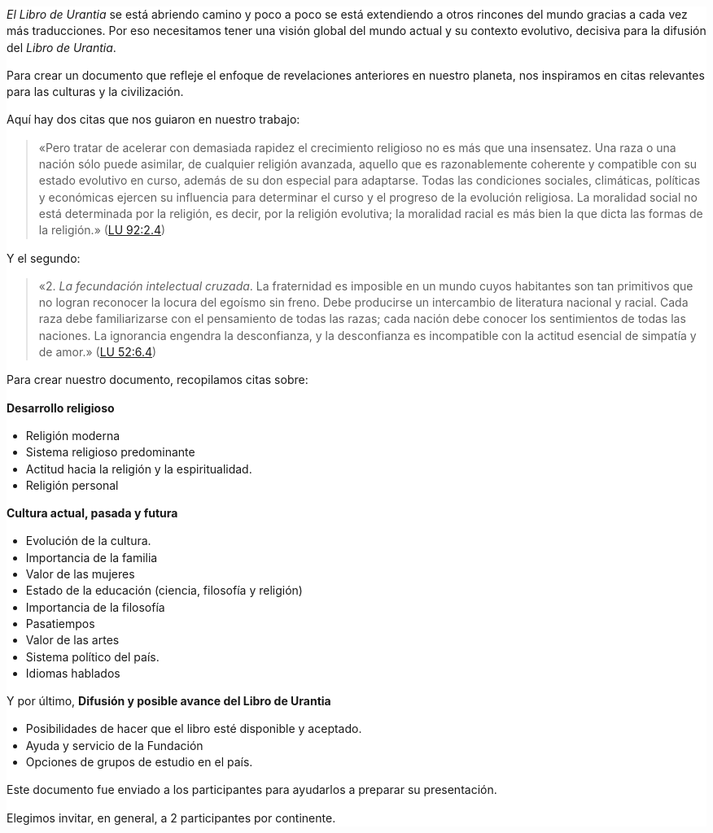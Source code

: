 _El Libro de Urantia_ se está abriendo camino y poco a poco se está extendiendo a otros rincones del mundo gracias a cada vez más traducciones. Por eso necesitamos tener una visión global del mundo actual y su contexto evolutivo, decisiva para la difusión del _Libro de Urantia_.

Para crear un documento que refleje el enfoque de revelaciones anteriores en nuestro planeta, nos inspiramos en citas relevantes para las culturas y la civilización.

Aquí hay dos citas que nos guiaron en nuestro trabajo:

> «Pero tratar de acelerar con demasiada rapidez el crecimiento religioso no es más que una insensatez. Una raza o una nación sólo puede asimilar, de cualquier religión avanzada, aquello que es razonablemente coherente y compatible con su estado evolutivo en curso, además de su don especial para adaptarse. Todas las condiciones sociales, climáticas, políticas y económicas ejercen su influencia para determinar el curso y el progreso de la evolución religiosa. La moralidad social no está determinada por la religión, es decir, por la religión evolutiva; la moralidad racial es más bien la que dicta las formas de la religión.» ([LU 92:2.4](/es/The_Urantia_Book/92#p2_4))

Y el segundo:

> «2. *La fecundación intelectual cruzada*. La fraternidad es imposible en un mundo cuyos habitantes son tan primitivos que no logran reconocer la locura del egoísmo sin freno. Debe producirse un intercambio de literatura nacional y racial. Cada raza debe familiarizarse con el pensamiento de todas las razas; cada nación debe conocer los sentimientos de todas las naciones. La ignorancia engendra la desconfianza, y la desconfianza es incompatible con la actitud esencial de simpatía y de amor.» ([LU 52:6.4](/es/The_Urantia_Book/52#p6_4))

Para crear nuestro documento, recopilamos citas sobre:

**Desarrollo religioso**

- Religión moderna
- Sistema religioso predominante
- Actitud hacia la religión y la espiritualidad.
- Religión personal


**Cultura actual, pasada y futura**

- Evolución de la cultura.
- Importancia de la familia
- Valor de las mujeres
- Estado de la educación (ciencia, filosofía y religión)
- Importancia de la filosofía
- Pasatiempos
- Valor de las artes
- Sistema político del país.
- Idiomas hablados

Y por último, **Difusión y posible avance del Libro de Urantia**

- Posibilidades de hacer que el libro esté disponible y aceptado.
- Ayuda y servicio de la Fundación
- Opciones de grupos de estudio en el país.

Este documento fue enviado a los participantes para ayudarlos a preparar su presentación.

Elegimos invitar, en general, a 2 participantes por continente.

